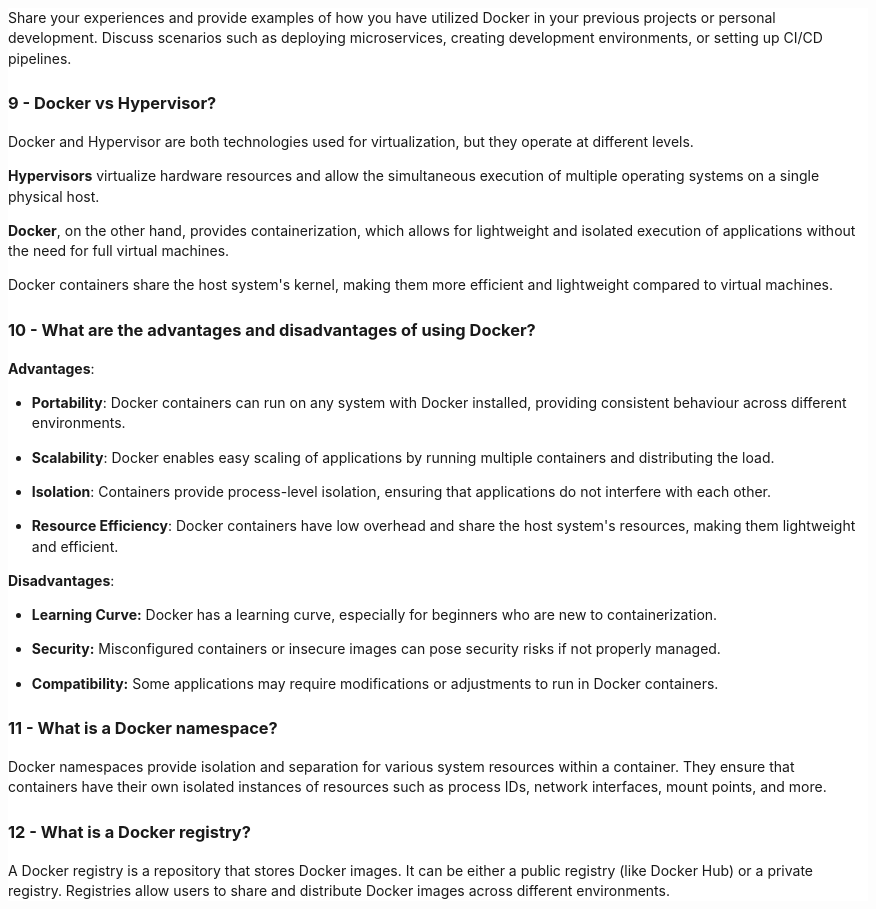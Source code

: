 Share your experiences and provide examples of how you have utilized Docker in your previous projects or personal development. Discuss scenarios such as deploying microservices, creating development environments, or setting up CI/CD pipelines.

### 9 - Docker vs Hypervisor?

Docker and Hypervisor are both technologies used for virtualization, but they operate at different levels.

**Hypervisors** virtualize hardware resources and allow the simultaneous execution of multiple operating systems on a single physical host.

**Docker**, on the other hand, provides containerization, which allows for lightweight and isolated execution of applications without the need for full virtual machines.

Docker containers share the host system's kernel, making them more efficient and lightweight compared to virtual machines.

### 10 - What are the advantages and disadvantages of using Docker?

**Advantages**:

* **Portability**: Docker containers can run on any system with Docker installed, providing consistent behaviour across different environments.
    
* **Scalability**: Docker enables easy scaling of applications by running multiple containers and distributing the load.
    
* **Isolation**: Containers provide process-level isolation, ensuring that applications do not interfere with each other.
    
* **Resource Efficiency**: Docker containers have low overhead and share the host system's resources, making them lightweight and efficient.
    

**Disadvantages**:

* **Learning Curve:** Docker has a learning curve, especially for beginners who are new to containerization.
    
* **Security:** Misconfigured containers or insecure images can pose security risks if not properly managed.
    
* **Compatibility:** Some applications may require modifications or adjustments to run in Docker containers.
    

### 11 - What is a Docker namespace?

Docker namespaces provide isolation and separation for various system resources within a container. They ensure that containers have their own isolated instances of resources such as process IDs, network interfaces, mount points, and more.

### 12 - What is a Docker registry?

A Docker registry is a repository that stores Docker images. It can be either a public registry (like Docker Hub) or a private registry. Registries allow users to share and distribute Docker images across different environments.
